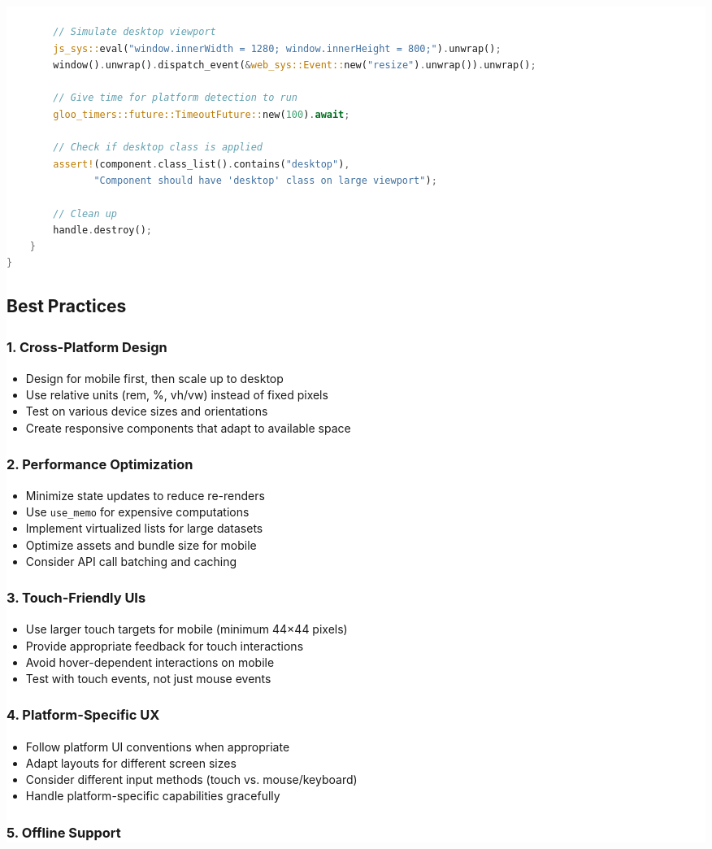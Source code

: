 ```rust

        // Simulate desktop viewport
        js_sys::eval("window.innerWidth = 1280; window.innerHeight = 800;").unwrap();
        window().unwrap().dispatch_event(&web_sys::Event::new("resize").unwrap()).unwrap();

        // Give time for platform detection to run
        gloo_timers::future::TimeoutFuture::new(100).await;

        // Check if desktop class is applied
        assert!(component.class_list().contains("desktop"),
               "Component should have 'desktop' class on large viewport");

        // Clean up
        handle.destroy();
    }
}
```

## Best Practices

### 1. Cross-Platform Design

- Design for mobile first, then scale up to desktop
- Use relative units (rem, %, vh/vw) instead of fixed pixels
- Test on various device sizes and orientations
- Create responsive components that adapt to available space

### 2. Performance Optimization

- Minimize state updates to reduce re-renders
- Use `use_memo` for expensive computations
- Implement virtualized lists for large datasets
- Optimize assets and bundle size for mobile
- Consider API call batching and caching

### 3. Touch-Friendly UIs

- Use larger touch targets for mobile (minimum 44×44 pixels)
- Provide appropriate feedback for touch interactions
- Avoid hover-dependent interactions on mobile
- Test with touch events, not just mouse events

### 4. Platform-Specific UX

- Follow platform UI conventions when appropriate
- Adapt layouts for different screen sizes
- Consider different input methods (touch vs. mouse/keyboard)
- Handle platform-specific capabilities gracefully

### 5. Offline Support

